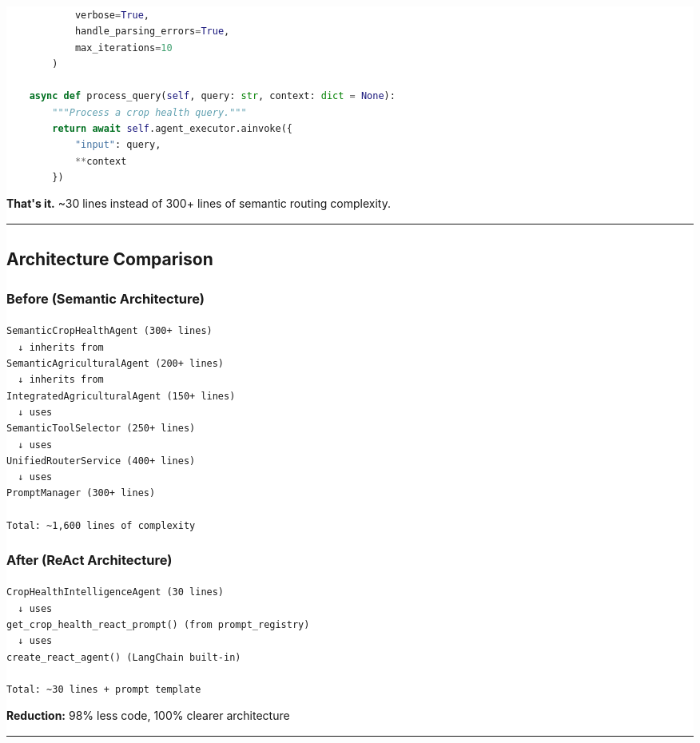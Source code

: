```python
            verbose=True,
            handle_parsing_errors=True,
            max_iterations=10
        )
    
    async def process_query(self, query: str, context: dict = None):
        """Process a crop health query."""
        return await self.agent_executor.ainvoke({
            "input": query,
            **context
        })
```

**That's it.** ~30 lines instead of 300+ lines of semantic routing complexity.

---

## Architecture Comparison

### Before (Semantic Architecture)

```
SemanticCropHealthAgent (300+ lines)
  ↓ inherits from
SemanticAgriculturalAgent (200+ lines)
  ↓ inherits from
IntegratedAgriculturalAgent (150+ lines)
  ↓ uses
SemanticToolSelector (250+ lines)
  ↓ uses
UnifiedRouterService (400+ lines)
  ↓ uses
PromptManager (300+ lines)

Total: ~1,600 lines of complexity
```

### After (ReAct Architecture)

```
CropHealthIntelligenceAgent (30 lines)
  ↓ uses
get_crop_health_react_prompt() (from prompt_registry)
  ↓ uses
create_react_agent() (LangChain built-in)

Total: ~30 lines + prompt template
```

**Reduction:** 98% less code, 100% clearer architecture

---
